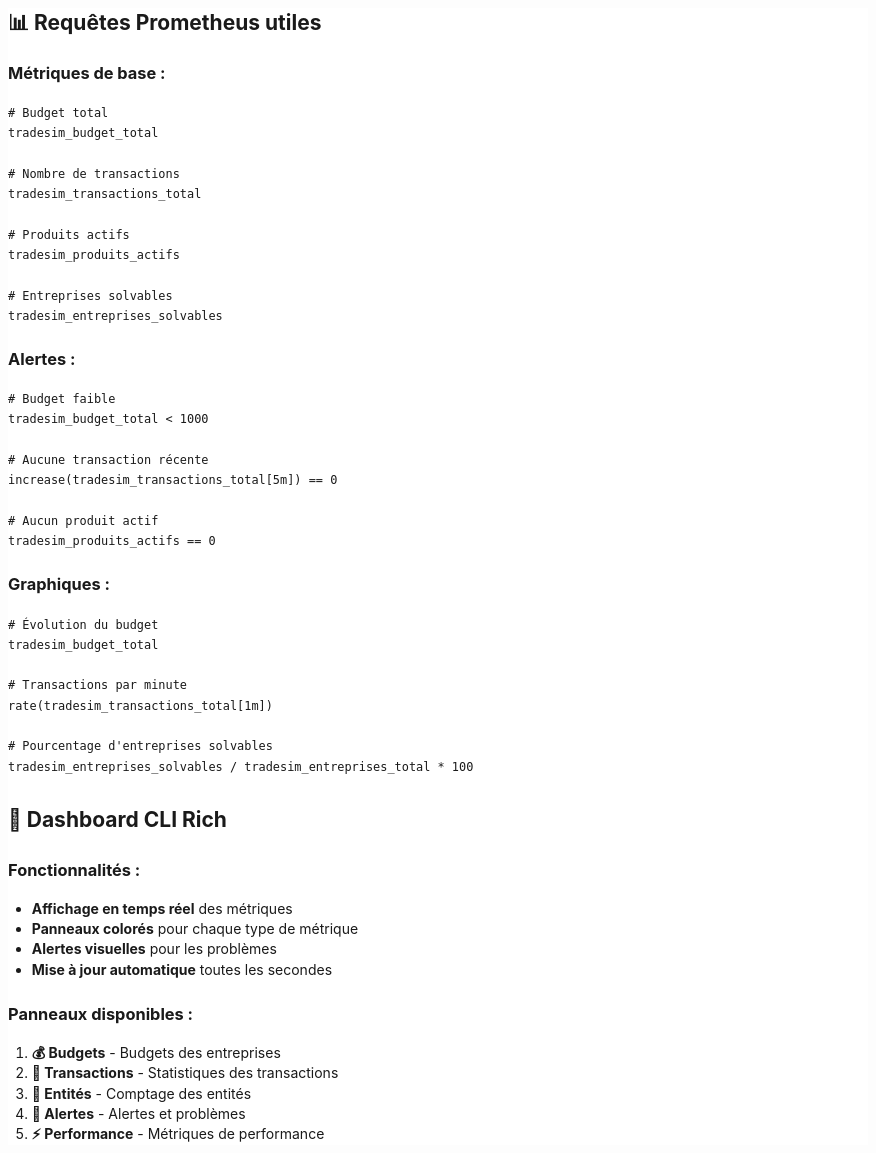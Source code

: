 ## 📊 **Requêtes Prometheus utiles**

### **Métriques de base :**
```promql
# Budget total
tradesim_budget_total

# Nombre de transactions
tradesim_transactions_total

# Produits actifs
tradesim_produits_actifs

# Entreprises solvables
tradesim_entreprises_solvables
```

### **Alertes :**
```promql
# Budget faible
tradesim_budget_total < 1000

# Aucune transaction récente
increase(tradesim_transactions_total[5m]) == 0

# Aucun produit actif
tradesim_produits_actifs == 0
```

### **Graphiques :**
```promql
# Évolution du budget
tradesim_budget_total

# Transactions par minute
rate(tradesim_transactions_total[1m])

# Pourcentage d'entreprises solvables
tradesim_entreprises_solvables / tradesim_entreprises_total * 100
```

## 🎨 **Dashboard CLI Rich**

### **Fonctionnalités :**
- **Affichage en temps réel** des métriques
- **Panneaux colorés** pour chaque type de métrique
- **Alertes visuelles** pour les problèmes
- **Mise à jour automatique** toutes les secondes

### **Panneaux disponibles :**
1. **💰 Budgets** - Budgets des entreprises
2. **💸 Transactions** - Statistiques des transactions
3. **🏢 Entités** - Comptage des entités
4. **🚨 Alertes** - Alertes et problèmes
5. **⚡ Performance** - Métriques de performance
